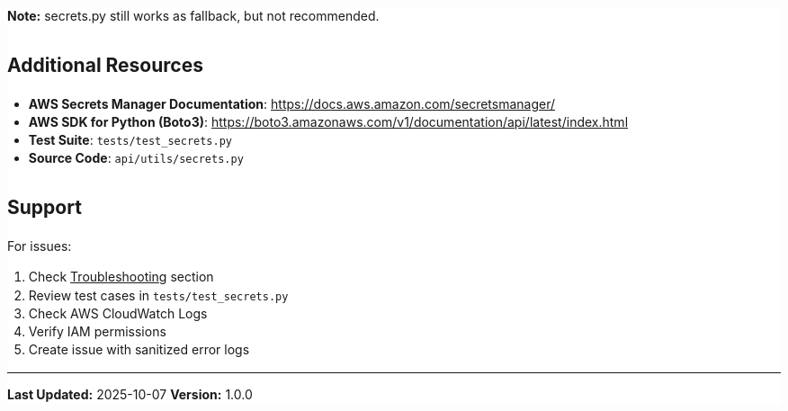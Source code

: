 **Note:** secrets.py still works as fallback, but not recommended.

## Additional Resources

- **AWS Secrets Manager Documentation**: https://docs.aws.amazon.com/secretsmanager/
- **AWS SDK for Python (Boto3)**: https://boto3.amazonaws.com/v1/documentation/api/latest/index.html
- **Test Suite**: `tests/test_secrets.py`
- **Source Code**: `api/utils/secrets.py`

## Support

For issues:
1. Check [Troubleshooting](#troubleshooting) section
2. Review test cases in `tests/test_secrets.py`
3. Check AWS CloudWatch Logs
4. Verify IAM permissions
5. Create issue with sanitized error logs

---

**Last Updated:** 2025-10-07
**Version:** 1.0.0
